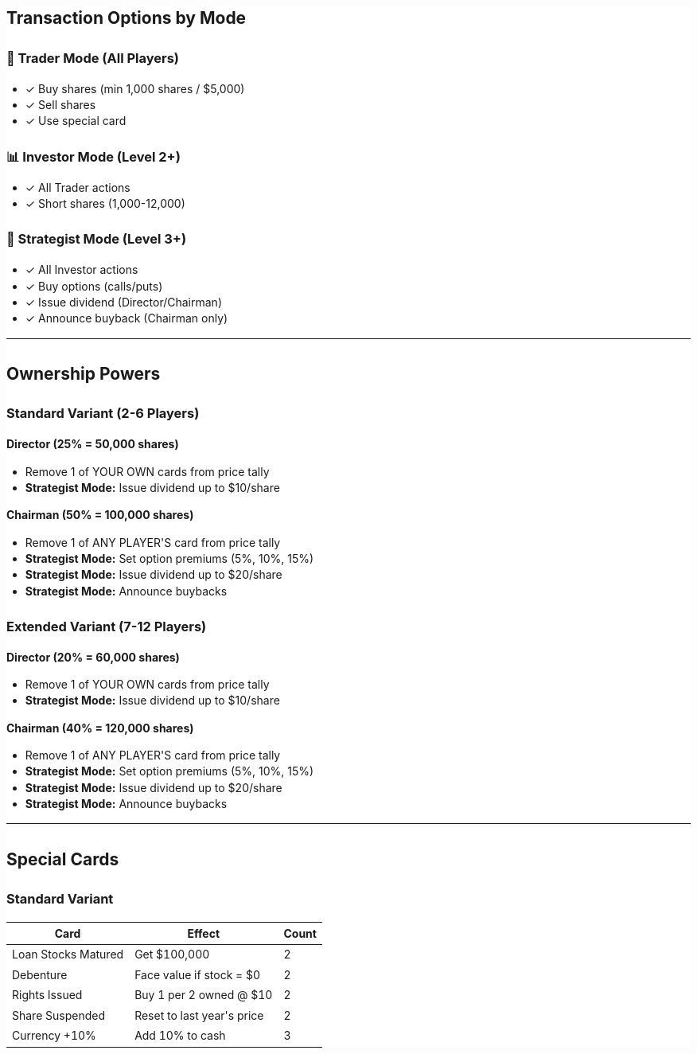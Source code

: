 
## Transaction Options by Mode

### 🎯 Trader Mode (All Players)
- ✓ Buy shares (min 1,000 shares / $5,000)
- ✓ Sell shares
- ✓ Use special card

### 📊 Investor Mode (Level 2+)
- ✓ All Trader actions
- ✓ Short shares (1,000-12,000)

### 💼 Strategist Mode (Level 3+)
- ✓ All Investor actions
- ✓ Buy options (calls/puts)
- ✓ Issue dividend (Director/Chairman)
- ✓ Announce buyback (Chairman only)

---

## Ownership Powers

### Standard Variant (2-6 Players)

**Director (25% = 50,000 shares)**
- Remove 1 of YOUR OWN cards from price tally
- **Strategist Mode:** Issue dividend up to $10/share

**Chairman (50% = 100,000 shares)**
- Remove 1 of ANY PLAYER'S card from price tally
- **Strategist Mode:** Set option premiums (5%, 10%, 15%)
- **Strategist Mode:** Issue dividend up to $20/share
- **Strategist Mode:** Announce buybacks

### Extended Variant (7-12 Players)

**Director (20% = 60,000 shares)**
- Remove 1 of YOUR OWN cards from price tally
- **Strategist Mode:** Issue dividend up to $10/share

**Chairman (40% = 120,000 shares)**
- Remove 1 of ANY PLAYER'S card from price tally
- **Strategist Mode:** Set option premiums (5%, 10%, 15%)
- **Strategist Mode:** Issue dividend up to $20/share
- **Strategist Mode:** Announce buybacks

---

## Special Cards

### Standard Variant
| Card | Effect | Count |
|------|--------|-------|
| Loan Stocks Matured | Get $100,000 | 2 |
| Debenture | Face value if stock = $0 | 2 |
| Rights Issued | Buy 1 per 2 owned @ $10 | 2 |
| Share Suspended | Reset to last year's price | 2 |
| Currency +10% | Add 10% to cash | 3 |